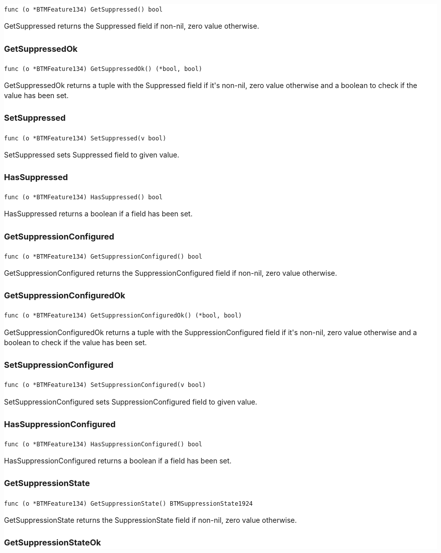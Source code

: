 `func (o *BTMFeature134) GetSuppressed() bool`

GetSuppressed returns the Suppressed field if non-nil, zero value otherwise.

### GetSuppressedOk

`func (o *BTMFeature134) GetSuppressedOk() (*bool, bool)`

GetSuppressedOk returns a tuple with the Suppressed field if it's non-nil, zero value otherwise
and a boolean to check if the value has been set.

### SetSuppressed

`func (o *BTMFeature134) SetSuppressed(v bool)`

SetSuppressed sets Suppressed field to given value.

### HasSuppressed

`func (o *BTMFeature134) HasSuppressed() bool`

HasSuppressed returns a boolean if a field has been set.

### GetSuppressionConfigured

`func (o *BTMFeature134) GetSuppressionConfigured() bool`

GetSuppressionConfigured returns the SuppressionConfigured field if non-nil, zero value otherwise.

### GetSuppressionConfiguredOk

`func (o *BTMFeature134) GetSuppressionConfiguredOk() (*bool, bool)`

GetSuppressionConfiguredOk returns a tuple with the SuppressionConfigured field if it's non-nil, zero value otherwise
and a boolean to check if the value has been set.

### SetSuppressionConfigured

`func (o *BTMFeature134) SetSuppressionConfigured(v bool)`

SetSuppressionConfigured sets SuppressionConfigured field to given value.

### HasSuppressionConfigured

`func (o *BTMFeature134) HasSuppressionConfigured() bool`

HasSuppressionConfigured returns a boolean if a field has been set.

### GetSuppressionState

`func (o *BTMFeature134) GetSuppressionState() BTMSuppressionState1924`

GetSuppressionState returns the SuppressionState field if non-nil, zero value otherwise.

### GetSuppressionStateOk
